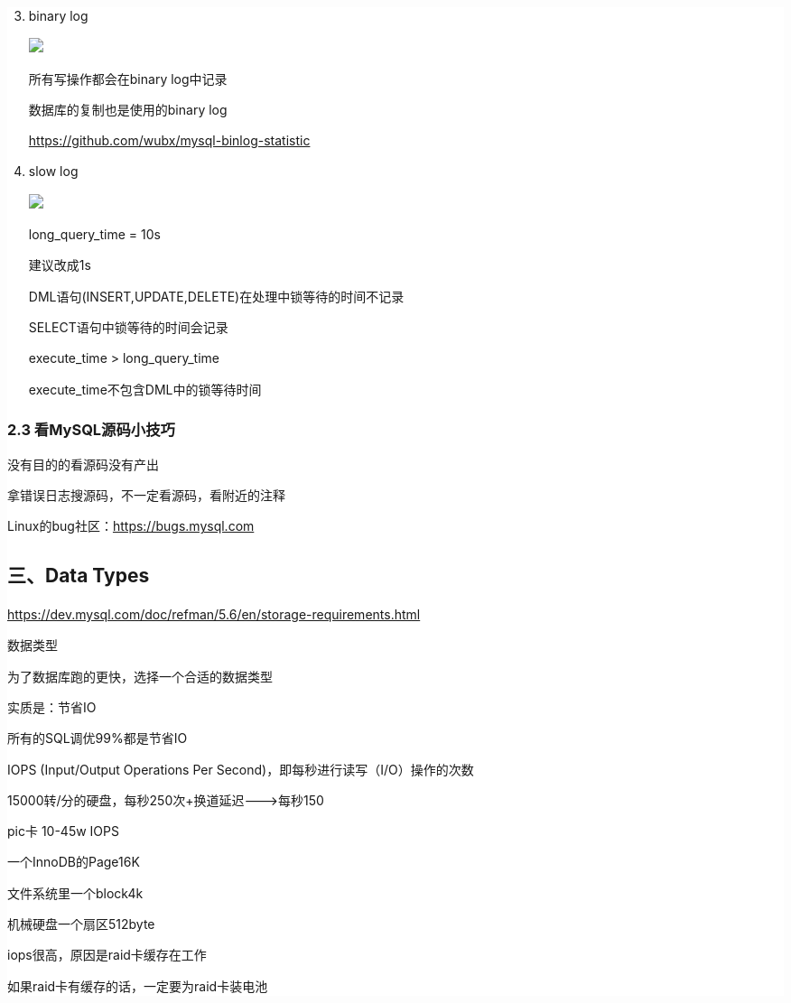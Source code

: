 3. binary log

   ![](http://7xkmkl.com1.z0.glb.clouddn.com/20180227_004.png)

   所有写操作都会在binary log中记录

   数据库的复制也是使用的binary log

   https://github.com/wubx/mysql-binlog-statistic

4. slow log

   ![](http://7xkmkl.com1.z0.glb.clouddn.com/20180227_005.png)

   long_query_time = 10s

   建议改成1s

   DML语句(INSERT,UPDATE,DELETE)在处理中锁等待的时间不记录

   SELECT语句中锁等待的时间会记录

   execute_time > long_query_time

   execute_time不包含DML中的锁等待时间

### 2.3 看MySQL源码小技巧

没有目的的看源码没有产出

拿错误日志搜源码，不一定看源码，看附近的注释

Linux的bug社区：https://bugs.mysql.com

## 三、Data Types

https://dev.mysql.com/doc/refman/5.6/en/storage-requirements.html

数据类型

为了数据库跑的更快，选择一个合适的数据类型

实质是：节省IO

所有的SQL调优99%都是节省IO

IOPS (Input/Output Operations Per Second)，即每秒进行读写（I/O）操作的次数

15000转/分的硬盘，每秒250次+换道延迟--->每秒150

pic卡 10-45w IOPS

一个InnoDB的Page16K

文件系统里一个block4k

机械硬盘一个扇区512byte

iops很高，原因是raid卡缓存在工作

如果raid卡有缓存的话，一定要为raid卡装电池
